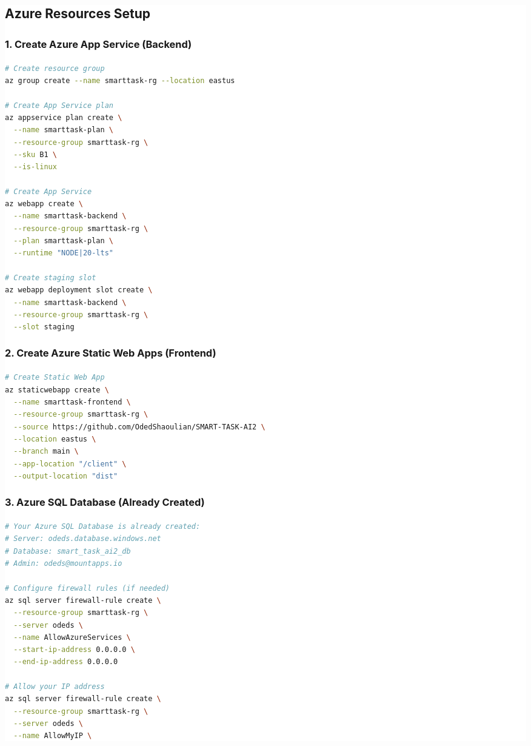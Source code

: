 ## Azure Resources Setup

### 1. Create Azure App Service (Backend)

```bash
# Create resource group
az group create --name smarttask-rg --location eastus

# Create App Service plan
az appservice plan create \
  --name smarttask-plan \
  --resource-group smarttask-rg \
  --sku B1 \
  --is-linux

# Create App Service
az webapp create \
  --name smarttask-backend \
  --resource-group smarttask-rg \
  --plan smarttask-plan \
  --runtime "NODE|20-lts"

# Create staging slot
az webapp deployment slot create \
  --name smarttask-backend \
  --resource-group smarttask-rg \
  --slot staging
```

### 2. Create Azure Static Web Apps (Frontend)

```bash
# Create Static Web App
az staticwebapp create \
  --name smarttask-frontend \
  --resource-group smarttask-rg \
  --source https://github.com/OdedShaoulian/SMART-TASK-AI2 \
  --location eastus \
  --branch main \
  --app-location "/client" \
  --output-location "dist"
```

### 3. Azure SQL Database (Already Created)

```bash
# Your Azure SQL Database is already created:
# Server: odeds.database.windows.net
# Database: smart_task_ai2_db
# Admin: odeds@mountapps.io

# Configure firewall rules (if needed)
az sql server firewall-rule create \
  --resource-group smarttask-rg \
  --server odeds \
  --name AllowAzureServices \
  --start-ip-address 0.0.0.0 \
  --end-ip-address 0.0.0.0

# Allow your IP address
az sql server firewall-rule create \
  --resource-group smarttask-rg \
  --server odeds \
  --name AllowMyIP \
```